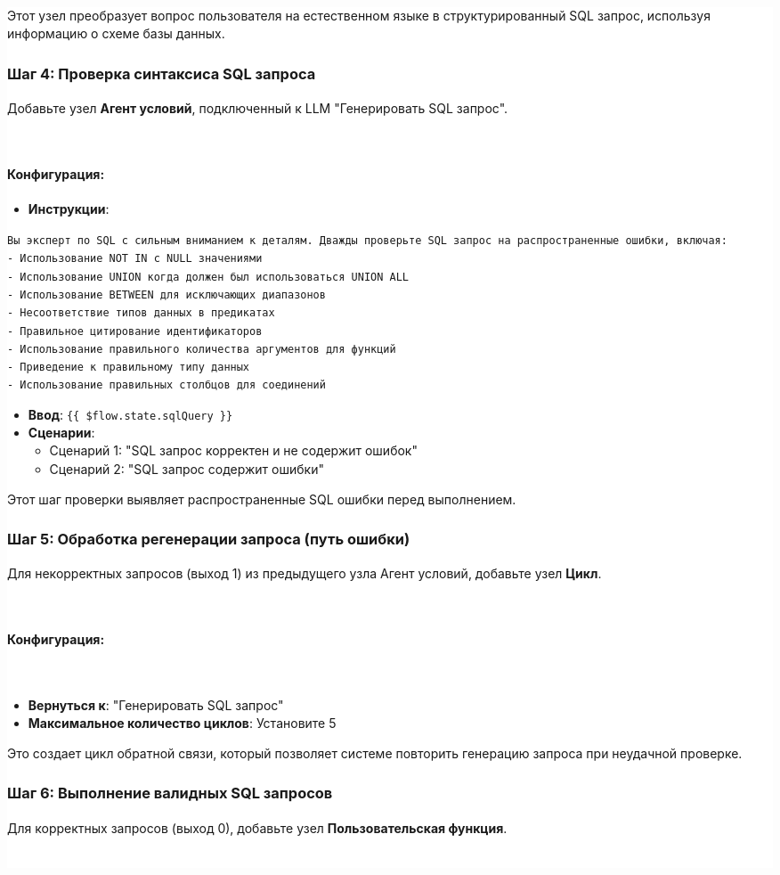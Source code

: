 Этот узел преобразует вопрос пользователя на естественном языке в структурированный SQL запрос, используя информацию о схеме базы данных.

### Шаг 4: Проверка синтаксиса SQL запроса

Добавьте узел **Агент условий**, подключенный к LLM "Генерировать SQL запрос".

<figure><img src="../.gitbook/assets/image (5) (1) (1) (1) (1) (1) (1).png" alt="" width="563"><figcaption></figcaption></figure>

#### Конфигурация:

* **Инструкции**:

```
Вы эксперт по SQL с сильным вниманием к деталям. Дважды проверьте SQL запрос на распространенные ошибки, включая:
- Использование NOT IN с NULL значениями
- Использование UNION когда должен был использоваться UNION ALL
- Использование BETWEEN для исключающих диапазонов
- Несоответствие типов данных в предикатах
- Правильное цитирование идентификаторов
- Использование правильного количества аргументов для функций
- Приведение к правильному типу данных
- Использование правильных столбцов для соединений
```

* **Ввод**: `{{ $flow.state.sqlQuery }}`
* **Сценарии**:
  * Сценарий 1: "SQL запрос корректен и не содержит ошибок"
  * Сценарий 2: "SQL запрос содержит ошибки"

Этот шаг проверки выявляет распространенные SQL ошибки перед выполнением.

### Шаг 5: Обработка регенерации запроса (путь ошибки)

Для некорректных запросов (выход 1) из предыдущего узла Агент условий, добавьте узел **Цикл**.

<figure><img src="../.gitbook/assets/image (6) (1) (1) (1) (1).png" alt="" width="375"><figcaption></figcaption></figure>

#### Конфигурация:

<figure><img src="../.gitbook/assets/image (7) (1) (1) (1) (1).png" alt="" width="526"><figcaption></figcaption></figure>

* **Вернуться к**: "Генерировать SQL запрос"
* **Максимальное количество циклов**: Установите 5

Это создает цикл обратной связи, который позволяет системе повторить генерацию запроса при неудачной проверке.

### Шаг 6: Выполнение валидных SQL запросов

Для корректных запросов (выход 0), добавьте узел **Пользовательская функция**.

<figure><img src="../.gitbook/assets/image (8) (1) (1) (1).png" alt="" width="375"><figcaption></figcaption></figure>
